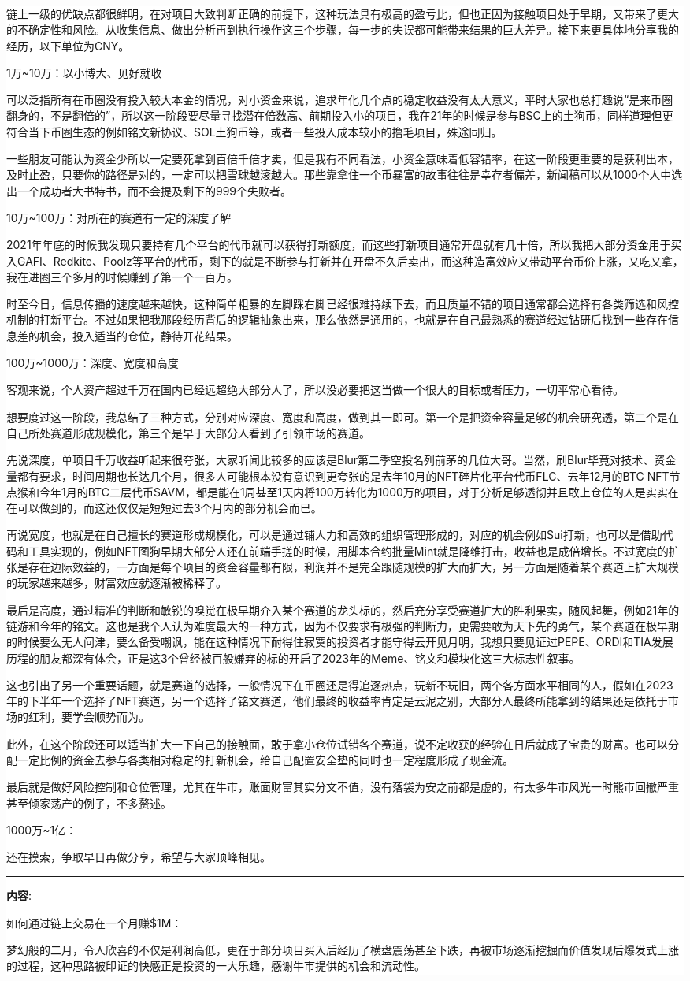 
链上一级的优缺点都很鲜明，在对项目大致判断正确的前提下，这种玩法具有极高的盈亏比，但也正因为接触项目处于早期，又带来了更大的不确定性和风险。从收集信息、做出分析再到执行操作这三个步骤，每一步的失误都可能带来结果的巨大差异。接下来更具体地分享我的经历，以下单位为CNY。


1万~10万：以小博大、见好就收

可以泛指所有在币圈没有投入较大本金的情况，对小资金来说，追求年化几个点的稳定收益没有太大意义，平时大家也总打趣说“是来币圈翻身的，不是翻倍的”，所以这一阶段要尽量寻找潜在倍数高、前期投入小的项目，我在21年的时候是参与BSC上的土狗币，同样道理但更符合当下币圈生态的例如铭文新协议、SOL土狗币等，或者一些投入成本较小的撸毛项目，殊途同归。

一些朋友可能认为资金少所以一定要死拿到百倍千倍才卖，但是我有不同看法，小资金意味着低容错率，在这一阶段更重要的是获利出本，及时止盈，只要你的路径是对的，一定可以把雪球越滚越大。那些靠拿住一个币暴富的故事往往是幸存者偏差，新闻稿可以从1000个人中选出一个成功者大书特书，而不会提及剩下的999个失败者。


10万~100万：对所在的赛道有一定的深度了解

2021年年底的时候我发现只要持有几个平台的代币就可以获得打新额度，而这些打新项目通常开盘就有几十倍，所以我把大部分资金用于买入GAFI、Redkite、Poolz等平台的代币，剩下的就是不断参与打新并在开盘不久后卖出，而这种造富效应又带动平台币价上涨，又吃又拿，我在进圈三个多月的时候赚到了第一个一百万。

时至今日，信息传播的速度越来越快，这种简单粗暴的左脚踩右脚已经很难持续下去，而且质量不错的项目通常都会选择有各类筛选和风控机制的打新平台。不过如果把我那段经历背后的逻辑抽象出来，那么依然是通用的，也就是在自己最熟悉的赛道经过钻研后找到一些存在信息差的机会，投入适当的仓位，静待开花结果。


100万~1000万：深度、宽度和高度

客观来说，个人资产超过千万在国内已经远超绝大部分人了，所以没必要把这当做一个很大的目标或者压力，一切平常心看待。

想要度过这一阶段，我总结了三种方式，分别对应深度、宽度和高度，做到其一即可。第一个是把资金容量足够的机会研究透，第二个是在自己所处赛道形成规模化，第三个是早于大部分人看到了引领市场的赛道。

先说深度，单项目千万收益听起来很夸张，大家听闻比较多的应该是Blur第二季空投名列前茅的几位大哥。当然，刷Blur毕竟对技术、资金量都有要求，时间周期也长达几个月，很多人可能根本没有意识到更夸张的是去年10月的NFT碎片化平台代币FLC、去年12月的BTC NFT节点猴和今年1月的BTC二层代币SAVM，都是能在1周甚至1天内将100万转化为1000万的项目，对于分析足够透彻并且敢上仓位的人是实实在在可以做到的，而这还仅仅是短短过去3个月内的部分机会而已。

再说宽度，也就是在自己擅长的赛道形成规模化，可以是通过铺人力和高效的组织管理形成的，对应的机会例如Sui打新，也可以是借助代码和工具实现的，例如NFT图狗早期大部分人还在前端手搓的时候，用脚本合约批量Mint就是降维打击，收益也是成倍增长。不过宽度的扩张是存在边际效益的，一方面是每个项目的资金容量都有限，利润并不是完全跟随规模的扩大而扩大，另一方面是随着某个赛道上扩大规模的玩家越来越多，财富效应就逐渐被稀释了。

最后是高度，通过精准的判断和敏锐的嗅觉在极早期介入某个赛道的龙头标的，然后充分享受赛道扩大的胜利果实，随风起舞，例如21年的链游和今年的铭文。这也是我个人认为难度最大的一种方式，因为不仅要求有极强的判断力，更需要敢为天下先的勇气，某个赛道在极早期的时候要么无人问津，要么备受嘲讽，能在这种情况下耐得住寂寞的投资者才能守得云开见月明，我想只要见证过PEPE、ORDI和TIA发展历程的朋友都深有体会，正是这3个曾经被百般嫌弃的标的开启了2023年的Meme、铭文和模块化这三大标志性叙事。

这也引出了另一个重要话题，就是赛道的选择，一般情况下在币圈还是得追逐热点，玩新不玩旧，两个各方面水平相同的人，假如在2023年的下半年一个选择了NFT赛道，另一个选择了铭文赛道，他们最终的收益率肯定是云泥之别，大部分人最终所能拿到的结果还是依托于市场的红利，要学会顺势而为。

此外，在这个阶段还可以适当扩大一下自己的接触面，敢于拿小仓位试错各个赛道，说不定收获的经验在日后就成了宝贵的财富。也可以分配一定比例的资金去参与各类相对稳定的打新机会，给自己配置安全垫的同时也一定程度形成了现金流。

最后就是做好风险控制和仓位管理，尤其在牛市，账面财富其实分文不值，没有落袋为安之前都是虚的，有太多牛市风光一时熊市回撤严重甚至倾家荡产的例子，不多赘述。


1000万~1亿：

还在摸索，争取早日再做分享，希望与大家顶峰相见。

---
**内容**:

如何通过链上交易在一个月赚$1M：


梦幻般的二月，令人欣喜的不仅是利润高低，更在于部分项目买入后经历了横盘震荡甚至下跌，再被市场逐渐挖掘而价值发现后爆发式上涨的过程，这种思路被印证的快感正是投资的一大乐趣，感谢牛市提供的机会和流动性。

